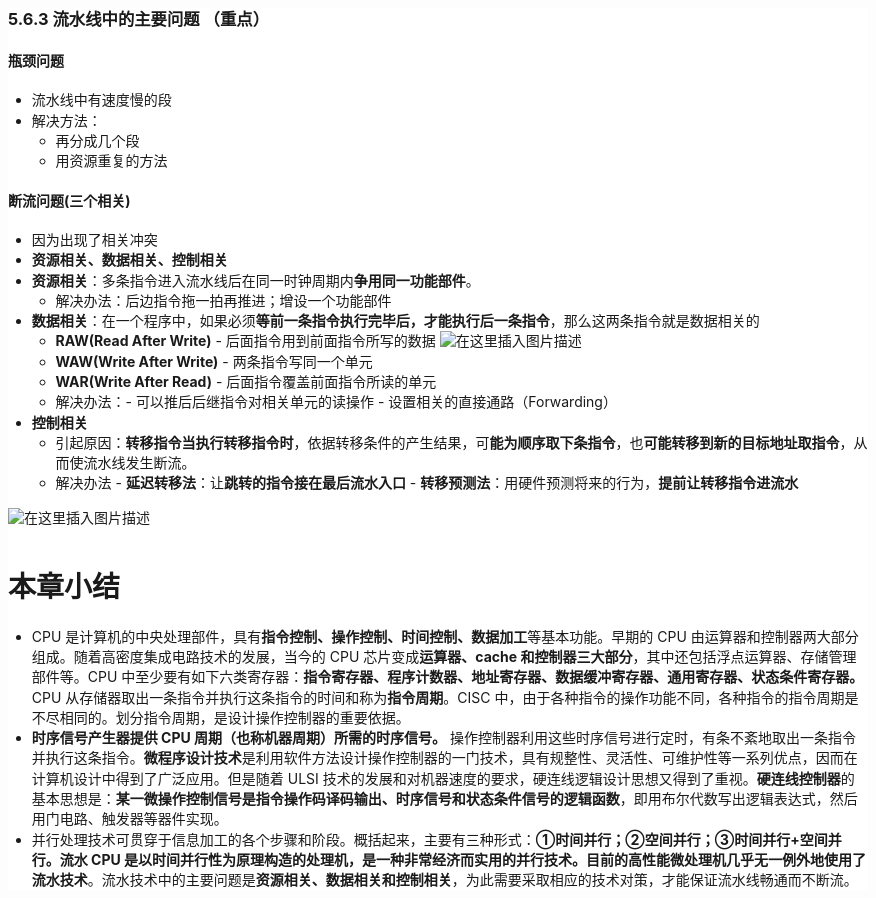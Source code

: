 ### 5.6.3 流水线中的主要问题 （重点）

#### 瓶颈问题

- 流水线中有速度慢的段
- 解决方法：
  - 再分成几个段
  - 用资源重复的方法

#### 断流问题(三个相关)

- 因为出现了相关冲突
- **资源相关、数据相关、控制相关**
- **资源相关**：多条指令进入流水线后在同一时钟周期内**争用同一功能部件**。
  - 解决办法：后边指令拖一拍再推进；增设一个功能部件
- **数据相关**：在一个程序中，如果必须**等前一条指令执行完毕后，才能执行后一条指令**，那么这两条指令就是数据相关的
  - **RAW(Read After Write)** - 后面指令用到前面指令所写的数据 ![在这里插入图片描述](https://img-blog.csdnimg.cn/20210618145408758.png?x-oss-process=image/watermark,type_ZmFuZ3poZW5naGVpdGk,shadow_10,text_aHR0cHM6Ly9ibG9nLmNzZG4ubmV0L3FxXzQ1ODkwNTMz,size_16,color_FFFFFF,t_70)
  - **WAW(Write After Write)** - 两条指令写同一个单元
  - **WAR(Write After Read)** - 后面指令覆盖前面指令所读的单元
  - 解决办法：- 可以推后后继指令对相关单元的读操作 - 设置相关的直接通路（Forwarding）
- **控制相关**
  - 引起原因：**转移指令当执行转移指令时**，依据转移条件的产生结果，可**能为顺序取下条指令**，也**可能转移到新的目标地址取指令**，从而使流水线发生断流。
  - 解决办法 - **延迟转移法**：让**跳转的指令接在最后流水入口** - **转移预测法**：用硬件预测将来的行为，**提前让转移指令进流水**

![在这里插入图片描述](https://img-blog.csdnimg.cn/20210618145613205.png?x-oss-process=image/watermark,type_ZmFuZ3poZW5naGVpdGk,shadow_10,text_aHR0cHM6Ly9ibG9nLmNzZG4ubmV0L3FxXzQ1ODkwNTMz,size_16,color_FFFFFF,t_70)

# 本章小结

- CPU 是计算机的中央处理部件，具有**指令控制、操作控制、时间控制、数据加工**等基本功能。早期的 CPU 由运算器和控制器两大部分组成。随着高密度集成电路技术的发展，当今的 CPU 芯片变成**运算器、cache 和控制器三大部分**，其中还包括浮点运算器、存储管理部件等。CPU 中至少要有如下六类寄存器：**指令寄存器、程序计数器、地址寄存器、数据缓冲寄存器、通用寄存器、状态条件寄存器。** CPU 从存储器取出一条指令并执行这条指令的时间和称为**指令周期**。CISC 中，由于各种指令的操作功能不同，各种指令的指令周期是不尽相同的。划分指令周期，是设计操作控制器的重要依据。
- **时序信号产生器提供 CPU 周期（也称机器周期）所需的时序信号。** 操作控制器利用这些时序信号进行定时，有条不紊地取出一条指令并执行这条指令。**微程序设计技术**是利用软件方法设计操作控制器的一门技术，具有规整性、灵活性、可维护性等一系列优点，因而在计算机设计中得到了广泛应用。但是随着 ULSI 技术的发展和对机器速度的要求，硬连线逻辑设计思想又得到了重视。**硬连线控制器**的基本思想是：**某一微操作控制信号是指令操作码译码输出、时序信号和状态条件信号的逻辑函数**，即用布尔代数写出逻辑表达式，然后用门电路、触发器等器件实现。
- 并行处理技术可贯穿于信息加工的各个步骤和阶段。概括起来，主要有三种形式：**①时间并行；②空间并行；③时间并行+空间并行。**流水 CPU 是以时间并行性为原理构造的处理机，是一种非常经济而实用的并行技术。目前的高性能微处理机几乎无一例外地使用了**流水技术**。流水技术中的主要问题是**资源相关、数据相关和控制相关**，为此需要采取相应的技术对策，才能保证流水线畅通而不断流。
